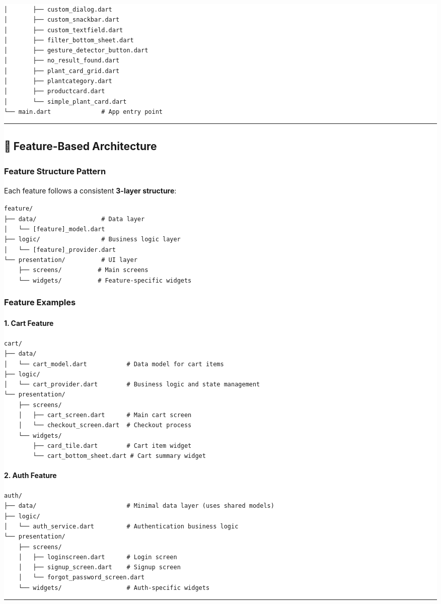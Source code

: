 ```
│       ├── custom_dialog.dart
│       ├── custom_snackbar.dart
│       ├── custom_textfield.dart
│       ├── filter_bottom_sheet.dart
│       ├── gesture_detector_button.dart
│       ├── no_result_found.dart
│       ├── plant_card_grid.dart
│       ├── plantcategory.dart
│       ├── productcard.dart
│       └── simple_plant_card.dart
└── main.dart              # App entry point
```

---

## 🎯 Feature-Based Architecture

### Feature Structure Pattern
Each feature follows a consistent **3-layer structure**:

```
feature/
├── data/                  # Data layer
│   └── [feature]_model.dart
├── logic/                 # Business logic layer
│   └── [feature]_provider.dart
└── presentation/          # UI layer
    ├── screens/          # Main screens
    └── widgets/          # Feature-specific widgets
```

### Feature Examples

#### 1. Cart Feature
```
cart/
├── data/
│   └── cart_model.dart           # Data model for cart items
├── logic/
│   └── cart_provider.dart        # Business logic and state management
└── presentation/
    ├── screens/
    │   ├── cart_screen.dart      # Main cart screen
    │   └── checkout_screen.dart  # Checkout process
    └── widgets/
        ├── card_tile.dart        # Cart item widget
        └── cart_bottom_sheet.dart # Cart summary widget
```

#### 2. Auth Feature
```
auth/
├── data/                         # Minimal data layer (uses shared models)
├── logic/
│   └── auth_service.dart         # Authentication business logic
└── presentation/
    ├── screens/
    │   ├── loginscreen.dart      # Login screen
    │   ├── signup_screen.dart    # Signup screen
    │   └── forgot_password_screen.dart
    └── widgets/                  # Auth-specific widgets
```

---